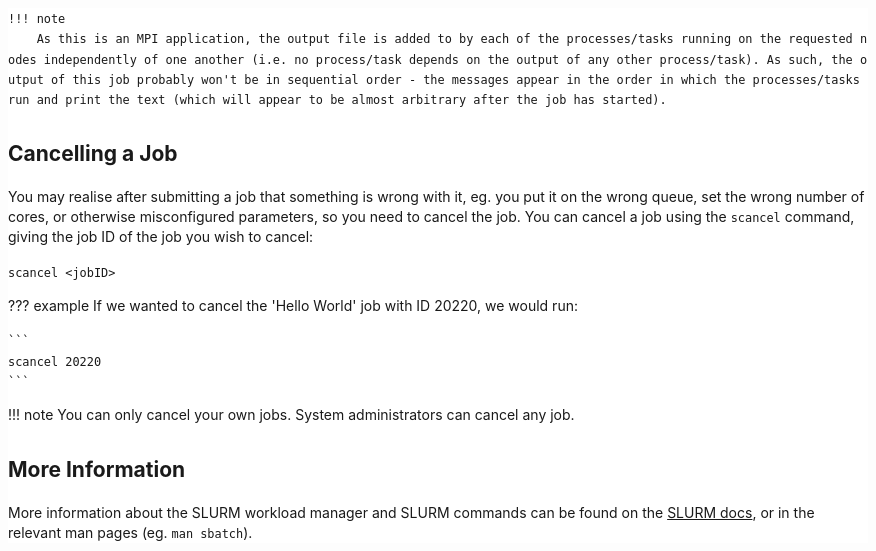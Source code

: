     !!! note
        As this is an MPI application, the output file is added to by each of the processes/tasks running on the requested nodes independently of one another (i.e. no process/task depends on the output of any other process/task). As such, the output of this job probably won't be in sequential order - the messages appear in the order in which the processes/tasks run and print the text (which will appear to be almost arbitrary after the job has started).

## Cancelling a Job

You may realise after submitting a job that something is wrong with it, eg. you put it on the wrong queue, set the wrong number of cores, or otherwise misconfigured parameters, so you need to cancel the job. You can cancel a job using the `scancel` command, giving the job ID of the job you wish to cancel:

```
scancel <jobID>
```

??? example
    If we wanted to cancel the 'Hello World' job with ID 20220, we would run:

    ```
    scancel 20220
    ```

!!! note
    You can only cancel your own jobs. System administrators can cancel any job.

## More Information

More information about the SLURM workload manager and SLURM commands can be found on the [SLURM docs](https://slurm.schedmd.com/), or in the relevant man pages (eg. `man sbatch`).

